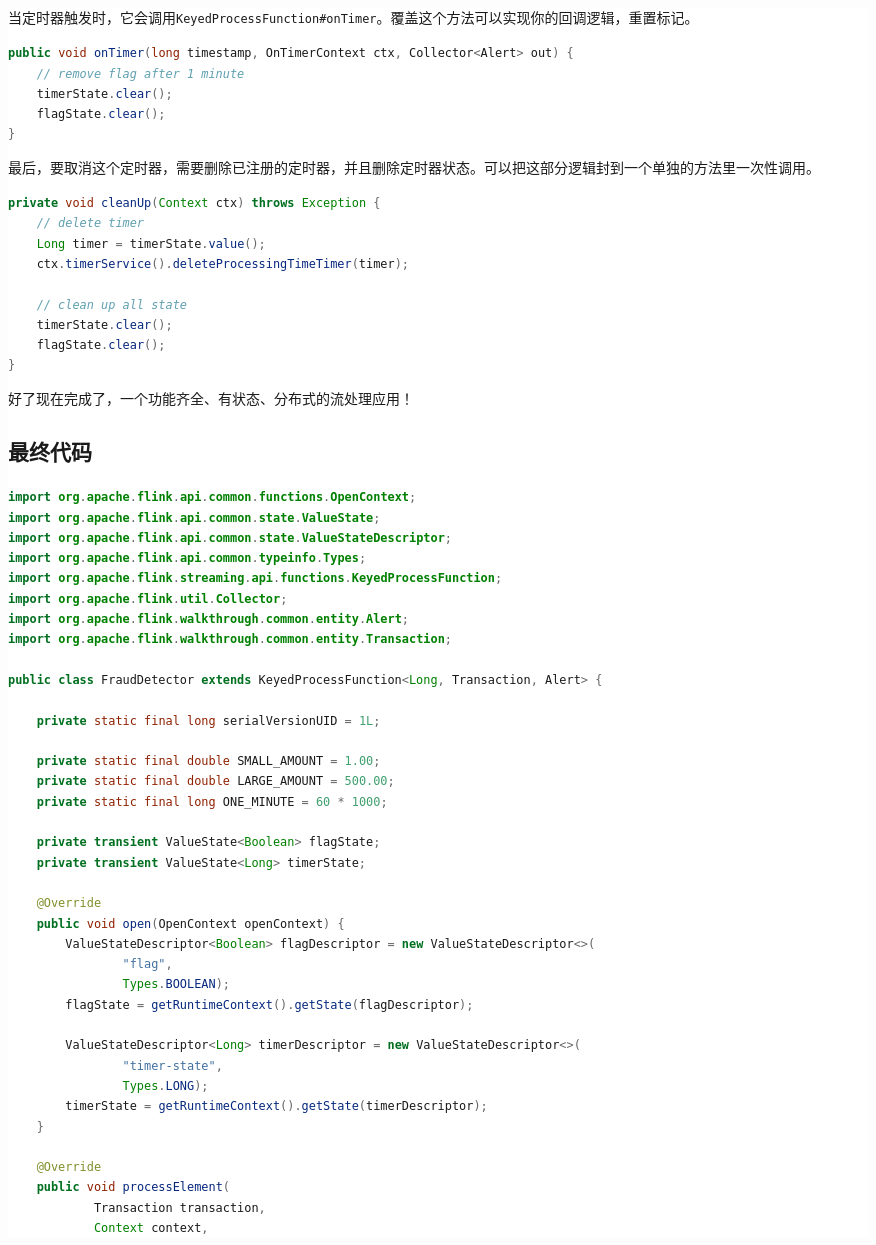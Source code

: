 当定时器触发时，它会调用`KeyedProcessFunction#onTimer`。覆盖这个方法可以实现你的回调逻辑，重置标记。

```java
public void onTimer(long timestamp, OnTimerContext ctx, Collector<Alert> out) {
    // remove flag after 1 minute
    timerState.clear();
    flagState.clear();
}
```

最后，要取消这个定时器，需要删除已注册的定时器，并且删除定时器状态。可以把这部分逻辑封到一个单独的方法里一次性调用。

```java
private void cleanUp(Context ctx) throws Exception {
    // delete timer
    Long timer = timerState.value();
    ctx.timerService().deleteProcessingTimeTimer(timer);

    // clean up all state
    timerState.clear();
    flagState.clear();
}
```

好了现在完成了，一个功能齐全、有状态、分布式的流处理应用！

## 最终代码

```java
import org.apache.flink.api.common.functions.OpenContext;
import org.apache.flink.api.common.state.ValueState;
import org.apache.flink.api.common.state.ValueStateDescriptor;
import org.apache.flink.api.common.typeinfo.Types;
import org.apache.flink.streaming.api.functions.KeyedProcessFunction;
import org.apache.flink.util.Collector;
import org.apache.flink.walkthrough.common.entity.Alert;
import org.apache.flink.walkthrough.common.entity.Transaction;

public class FraudDetector extends KeyedProcessFunction<Long, Transaction, Alert> {

    private static final long serialVersionUID = 1L;

    private static final double SMALL_AMOUNT = 1.00;
    private static final double LARGE_AMOUNT = 500.00;
    private static final long ONE_MINUTE = 60 * 1000;

    private transient ValueState<Boolean> flagState;
    private transient ValueState<Long> timerState;

    @Override
    public void open(OpenContext openContext) {
        ValueStateDescriptor<Boolean> flagDescriptor = new ValueStateDescriptor<>(
                "flag",
                Types.BOOLEAN);
        flagState = getRuntimeContext().getState(flagDescriptor);

        ValueStateDescriptor<Long> timerDescriptor = new ValueStateDescriptor<>(
                "timer-state",
                Types.LONG);
        timerState = getRuntimeContext().getState(timerDescriptor);
    }

    @Override
    public void processElement(
            Transaction transaction,
            Context context,
```